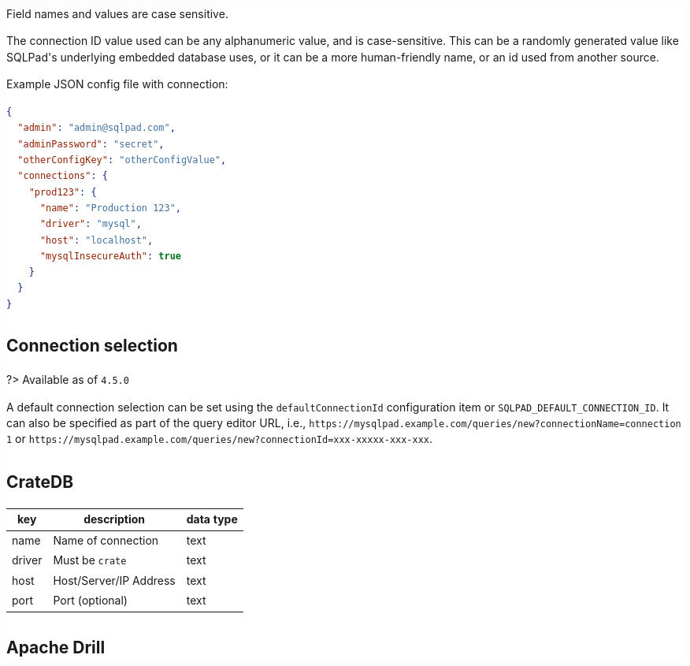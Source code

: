 Field names and values are case sensitive.

The connection ID value used can be any alphanumeric value, and is case-sensitive. This can be a randomly generated value like SQLPad's underlying embedded database uses, or it can be a more human-friendly name, or an id used from another source.

Example JSON config file with connection:

```json
{
  "admin": "admin@sqlpad.com",
  "adminPassword": "secret",
  "otherConfigKey": "otherConfigValue",
  "connections": {
    "prod123": {
      "name": "Production 123",
      "driver": "mysql",
      "host": "localhost",
      "mysqlInsecureAuth": true
    }
  }
}
```

## Connection selection

?> Available as of `4.5.0`

A default connection selection can be set using the `defaultConnectionId` configuration item or `SQLPAD_DEFAULT_CONNECTION_ID`. It can also be specified as part of the query editor URL, i.e., `https://mysqlpad.example.com/queries/new?connectionName=connection1` or `https://mysqlpad.example.com/queries/new?connectionId=xxx-xxxxx-xxx-xxx`.

## CrateDB

<table>
  <thead>
    <tr>
      <th>key</th>
      <th>description</th>
      <th>data type</th>
    </tr>
  </thead>
  <tbody>
    <tr><td>name</td><td>Name of connection</td><td>text</td></tr>
    <tr><td>driver</td><td>Must be <code>crate</code></td><td>text</td></tr>
    <tr><td>host</td><td>Host/Server/IP Address</td><td>text</td></tr>
    <tr><td>port</td><td>Port (optional)</td><td>text</td></tr>
  </tbody>
</table>

## Apache Drill

